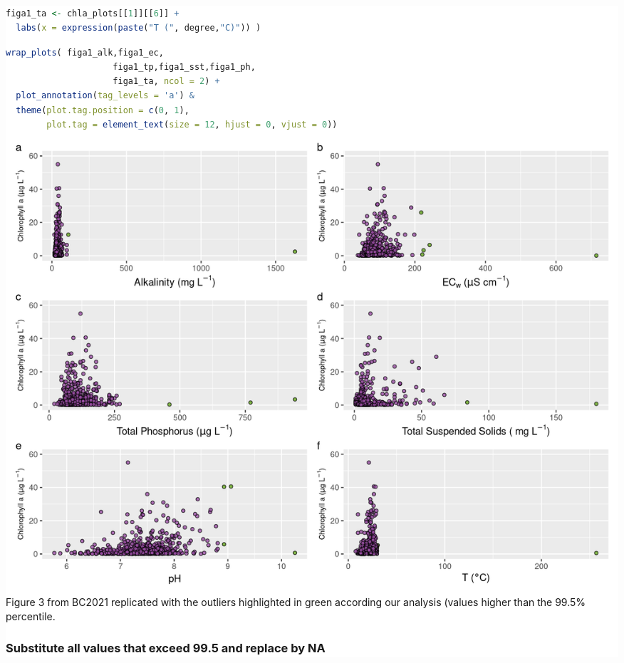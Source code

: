 ``` r
figa1_ta <- chla_plots[[1]][[6]] +
  labs(x = expression(paste("T (", degree,"C)")) ) 
```

``` r
wrap_plots( figa1_alk,figa1_ec,
                     figa1_tp,figa1_sst,figa1_ph,
                     figa1_ta, ncol = 2) +
  plot_annotation(tag_levels = 'a') &
  theme(plot.tag.position = c(0, 1),
        plot.tag = element_text(size = 12, hjust = 0, vjust = 0))
```

<img src="Data_AnalysisVisualization_files/figure-gfm/figureA1-1.png" width="897.6" style="display: block; margin: auto;" />
Figure 3 from BC2021 replicated with the outliers highlighted in green
according our analysis (values higher than the 99.5% percentile.

### Substitute all values that exceed 99.5 and replace by NA
